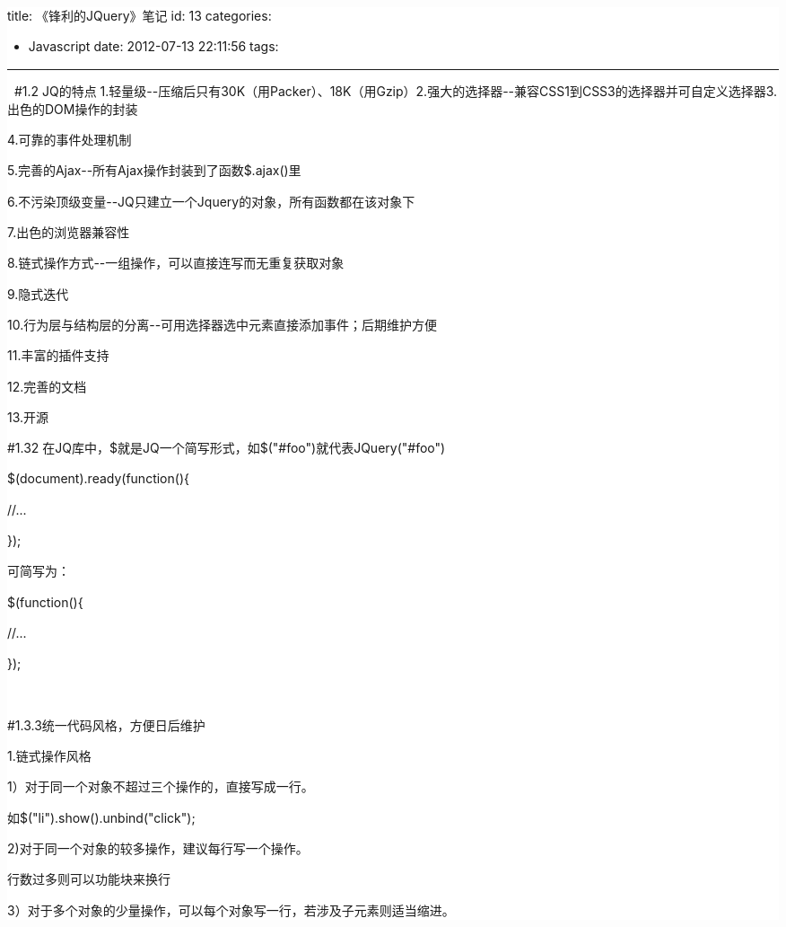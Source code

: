 title: 《锋利的JQuery》笔记
id: 13
categories:
  - Javascript
date: 2012-07-13 22:11:56
tags:
---

<div><span>  #1.2 JQ的特点
</span>1.轻量级--压缩后只有30K（用Packer）、18K（用Gzip）2.强大的选择器--兼容CSS1到CSS3的选择器并可自定义选择器3.出色的DOM操作的封装

4.可靠的事件处理机制

5.完善的Ajax--所有Ajax操作封装到了函数$.ajax()里

6.不污染顶级变量--JQ只建立一个Jquery的对象，所有函数都在该对象下

7.出色的浏览器兼容性

8.链式操作方式--一组操作，可以直接连写而无重复获取对象

9.隐式迭代

10.行为层与结构层的分离--可用选择器选中元素直接添加事件；后期维护方便

11.丰富的插件支持

12.完善的文档

13.开源
<div></div>
<div>#1.32 在JQ库中，$就是JQ一个简写形式，如$("#foo")就代表JQuery("#foo")</div>

$(document).ready(function(){

//...

});

可简写为：

$(function(){

//...

});

&nbsp;

#1.3.3统一代码风格，方便日后维护

1.链式操作风格

1）对于同一个对象不超过三个操作的，直接写成一行。

如$("li").show().unbind("click");

2)对于同一个对象的较多操作，建议每行写一个操作。

行数过多则可以功能块来换行

3）对于多个对象的少量操作，可以每个对象写一行，若涉及子元素则适当缩进。
